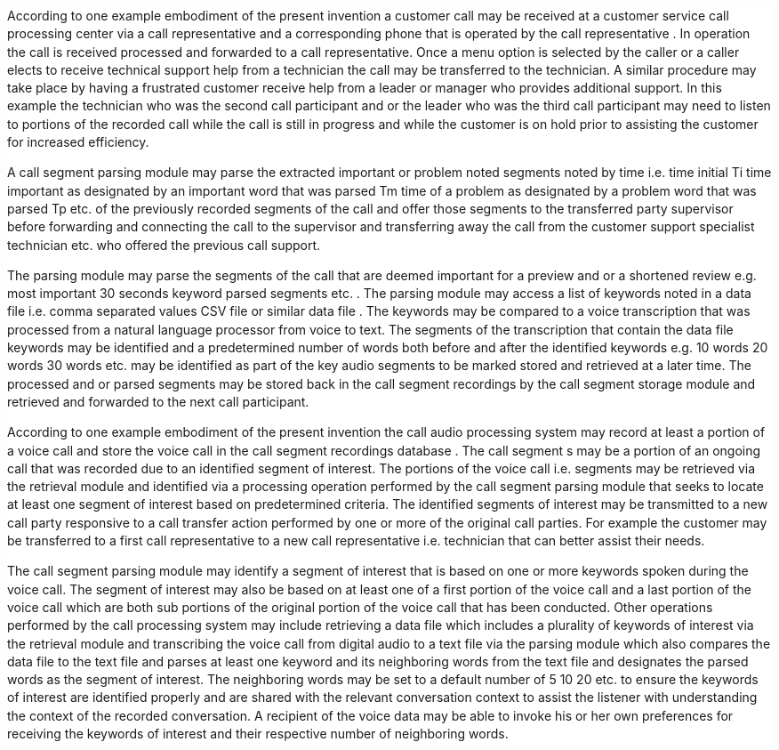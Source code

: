According to one example embodiment of the present invention a customer call may be received at a customer service call processing center via a call representative and a corresponding phone that is operated by the call representative . In operation the call is received processed and forwarded to a call representative. Once a menu option is selected by the caller or a caller elects to receive technical support help from a technician the call may be transferred to the technician. A similar procedure may take place by having a frustrated customer receive help from a leader or manager who provides additional support. In this example the technician who was the second call participant and or the leader who was the third call participant may need to listen to portions of the recorded call while the call is still in progress and while the customer is on hold prior to assisting the customer for increased efficiency.

A call segment parsing module may parse the extracted important or problem noted segments noted by time i.e. time initial Ti time important as designated by an important word that was parsed Tm time of a problem as designated by a problem word that was parsed Tp etc. of the previously recorded segments of the call and offer those segments to the transferred party supervisor before forwarding and connecting the call to the supervisor and transferring away the call from the customer support specialist technician etc. who offered the previous call support.

The parsing module may parse the segments of the call that are deemed important for a preview and or a shortened review e.g. most important 30 seconds keyword parsed segments etc. . The parsing module may access a list of keywords noted in a data file i.e. comma separated values CSV file or similar data file . The keywords may be compared to a voice transcription that was processed from a natural language processor from voice to text. The segments of the transcription that contain the data file keywords may be identified and a predetermined number of words both before and after the identified keywords e.g. 10 words 20 words 30 words etc. may be identified as part of the key audio segments to be marked stored and retrieved at a later time. The processed and or parsed segments may be stored back in the call segment recordings by the call segment storage module and retrieved and forwarded to the next call participant.

According to one example embodiment of the present invention the call audio processing system may record at least a portion of a voice call and store the voice call in the call segment recordings database . The call segment s may be a portion of an ongoing call that was recorded due to an identified segment of interest. The portions of the voice call i.e. segments may be retrieved via the retrieval module and identified via a processing operation performed by the call segment parsing module that seeks to locate at least one segment of interest based on predetermined criteria. The identified segments of interest may be transmitted to a new call party responsive to a call transfer action performed by one or more of the original call parties. For example the customer may be transferred to a first call representative to a new call representative i.e. technician that can better assist their needs.

The call segment parsing module may identify a segment of interest that is based on one or more keywords spoken during the voice call. The segment of interest may also be based on at least one of a first portion of the voice call and a last portion of the voice call which are both sub portions of the original portion of the voice call that has been conducted. Other operations performed by the call processing system may include retrieving a data file which includes a plurality of keywords of interest via the retrieval module and transcribing the voice call from digital audio to a text file via the parsing module which also compares the data file to the text file and parses at least one keyword and its neighboring words from the text file and designates the parsed words as the segment of interest. The neighboring words may be set to a default number of 5 10 20 etc. to ensure the keywords of interest are identified properly and are shared with the relevant conversation context to assist the listener with understanding the context of the recorded conversation. A recipient of the voice data may be able to invoke his or her own preferences for receiving the keywords of interest and their respective number of neighboring words.
